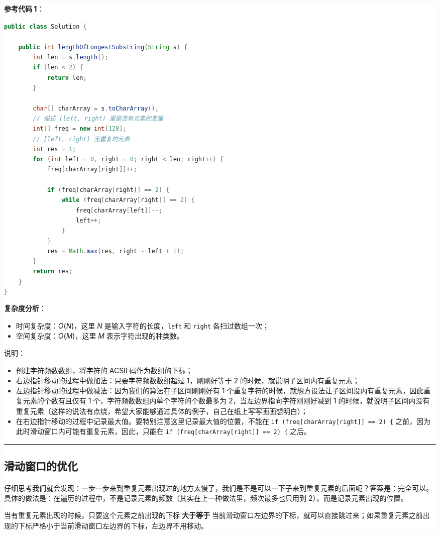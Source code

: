 **参考代码 1**：

```Java []
public class Solution {

    public int lengthOfLongestSubstring(String s) {
        int len = s.length();
        if (len < 2) {
            return len;
        }

        char[] charArray = s.toCharArray();
        // 描述 [left, right) 里是否有元素的变量
        int[] freq = new int[128];
        // [left, right) 无重复的元素
        int res = 1;
        for (int left = 0, right = 0; right < len; right++) {
            freq[charArray[right]]++;

            if (freq[charArray[right]] == 2) {
                while (freq[charArray[right]] == 2) {
                    freq[charArray[left]]--;
                    left++;
                }
            }
            res = Math.max(res, right - left + 1);
        }
        return res;
    }
}
```

**复杂度分析**：

+ 时间复杂度：$O(N)$，这里 $N$ 是输入字符的长度，`left` 和 `right` 各扫过数组一次；
+ 空间复杂度：$O(M)$，这里 $M$ 表示字符出现的种类数。

说明：

+ 创建字符频数数组，将字符的 ACSII 码作为数组的下标；
+ 右边指针移动的过程中做加法：只要字符频数数组超过 $1$，刚刚好等于 $2$ 的时候，就说明子区间内有重复元素；
+ 左边指针移动的过程中做减法：因为我们的算法在子区间刚刚好有 $1$ 个重复字符的时候，就想方设法让子区间没内有重复元素，因此重复元素的个数有且仅有 $1$ 个，字符频数数组内单个字符的个数最多为 $2$，当左边界指向字符刚刚好减到 $1$ 的时候，就说明子区间内没有重复元素（这样的说法有点绕，希望大家能够通过具体的例子，自己在纸上写写画画想明白）；
+ 在右边指针移动的过程中记录最大值。要特别注意这里记录最大值的位置，不能在 `if (freq[charArray[right]] == 2) {` 之前，因为此时滑动窗口内可能有重复元素，因此，只能在 `if (freq[charArray[right]] == 2) {` 之后。

---

## 滑动窗口的优化

仔细思考我们就会发现：一步一步来到重复元素出现过的地方太慢了，我们是不是可以一下子来到重复元素的后面呢？答案是：完全可以。具体的做法是：在遍历的过程中，不是记录元素的频数（其实在上一种做法里，频次最多也只用到 $2$），而是记录元素出现的位置。

当有重复元素出现的时候，只要这个元素之前出现的下标 **大于等于** 当前滑动窗口左边界的下标，就可以直接跳过来；如果重复元素之前出现的下标严格小于当前滑动窗口左边界的下标，左边界不用移动。
